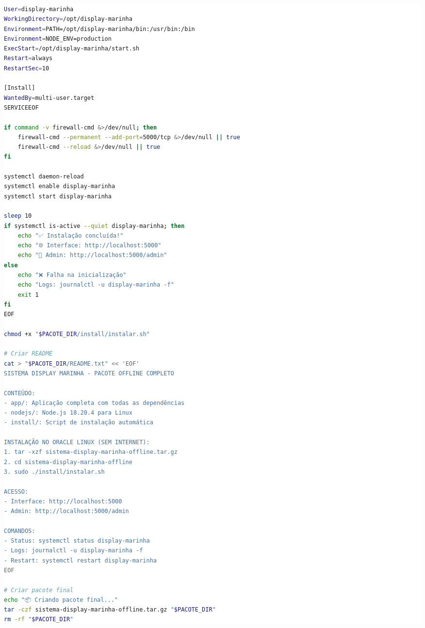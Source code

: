 ```bash
User=display-marinha
WorkingDirectory=/opt/display-marinha
Environment=PATH=/opt/display-marinha/bin:/usr/bin:/bin
Environment=NODE_ENV=production
ExecStart=/opt/display-marinha/start.sh
Restart=always
RestartSec=10

[Install]
WantedBy=multi-user.target
SERVICEEOF

if command -v firewall-cmd &>/dev/null; then
    firewall-cmd --permanent --add-port=5000/tcp &>/dev/null || true
    firewall-cmd --reload &>/dev/null || true
fi

systemctl daemon-reload
systemctl enable display-marinha
systemctl start display-marinha

sleep 10
if systemctl is-active --quiet display-marinha; then
    echo "✅ Instalação concluída!"
    echo "🌐 Interface: http://localhost:5000"
    echo "🔧 Admin: http://localhost:5000/admin"
else
    echo "❌ Falha na inicialização"
    echo "Logs: journalctl -u display-marinha -f"
    exit 1
fi
EOF

chmod +x "$PACOTE_DIR/install/instalar.sh"

# Criar README
cat > "$PACOTE_DIR/README.txt" << 'EOF'
SISTEMA DISPLAY MARINHA - PACOTE OFFLINE COMPLETO

CONTEÚDO:
- app/: Aplicação completa com todas as dependências
- nodejs/: Node.js 18.20.4 para Linux
- install/: Script de instalação automática

INSTALAÇÃO NO ORACLE LINUX (SEM INTERNET):
1. tar -xzf sistema-display-marinha-offline.tar.gz
2. cd sistema-display-marinha-offline
3. sudo ./install/instalar.sh

ACESSO:
- Interface: http://localhost:5000
- Admin: http://localhost:5000/admin

COMANDOS:
- Status: systemctl status display-marinha
- Logs: journalctl -u display-marinha -f
- Restart: systemctl restart display-marinha
EOF

# Criar pacote final
echo "📦 Criando pacote final..."
tar -czf sistema-display-marinha-offline.tar.gz "$PACOTE_DIR"
rm -rf "$PACOTE_DIR"
```